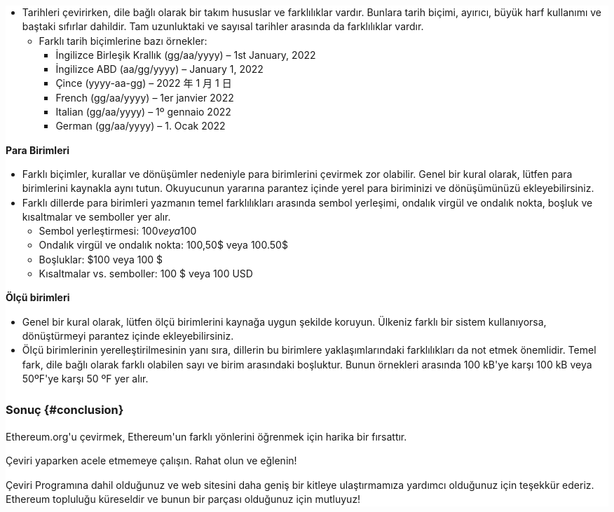 - Tarihleri çevirirken, dile bağlı olarak bir takım hususlar ve farklılıklar vardır. Bunlara tarih biçimi, ayırıcı, büyük harf kullanımı ve baştaki sıfırlar dahildir. Tam uzunluktaki ve sayısal tarihler arasında da farklılıklar vardır.
  - Farklı tarih biçimlerine bazı örnekler:
    - İngilizce Birleşik Krallık (gg/aa/yyyy) – 1st January, 2022
    - İngilizce ABD (aa/gg/yyyy) – January 1, 2022
    - Çince (yyyy-aa-gg) – 2022 年 1 月 1 日
    - French (gg/aa/yyyy) – 1er janvier 2022
    - Italian (gg/aa/yyyy) – 1º gennaio 2022
    - German (gg/aa/yyyy) – 1. Ocak 2022

**Para Birimleri**

- Farklı biçimler, kurallar ve dönüşümler nedeniyle para birimlerini çevirmek zor olabilir. Genel bir kural olarak, lütfen para birimlerini kaynakla aynı tutun. Okuyucunun yararına parantez içinde yerel para biriminizi ve dönüşümünüzü ekleyebilirsiniz.
- Farklı dillerde para birimleri yazmanın temel farklılıkları arasında sembol yerleşimi, ondalık virgül ve ondalık nokta, boşluk ve kısaltmalar ve semboller yer alır.
  - Sembol yerleştirmesi: $100 veya 100$
  - Ondalık virgül ve ondalık nokta: 100,50$ veya 100.50$
  - Boşluklar: $100 veya 100 $
  - Kısaltmalar vs. semboller: 100 $ veya 100 USD

**Ölçü birimleri**

- Genel bir kural olarak, lütfen ölçü birimlerini kaynağa uygun şekilde koruyun. Ülkeniz farklı bir sistem kullanıyorsa, dönüştürmeyi parantez içinde ekleyebilirsiniz.
- Ölçü birimlerinin yerelleştirilmesinin yanı sıra, dillerin bu birimlere yaklaşımlarındaki farklılıkları da not etmek önemlidir. Temel fark, dile bağlı olarak farklı olabilen sayı ve birim arasındaki boşluktur. Bunun örnekleri arasında 100 kB'ye karşı 100 kB veya 50ºF'ye karşı 50 ºF yer alır.

### Sonuç {#conclusion}

Ethereum.org'u çevirmek, Ethereum'un farklı yönlerini öğrenmek için harika bir fırsattır.

Çeviri yaparken acele etmemeye çalışın. Rahat olun ve eğlenin!

Çeviri Programına dahil olduğunuz ve web sitesini daha geniş bir kitleye ulaştırmamıza yardımcı olduğunuz için teşekkür ederiz. Ethereum topluluğu küreseldir ve bunun bir parçası olduğunuz için mutluyuz!
